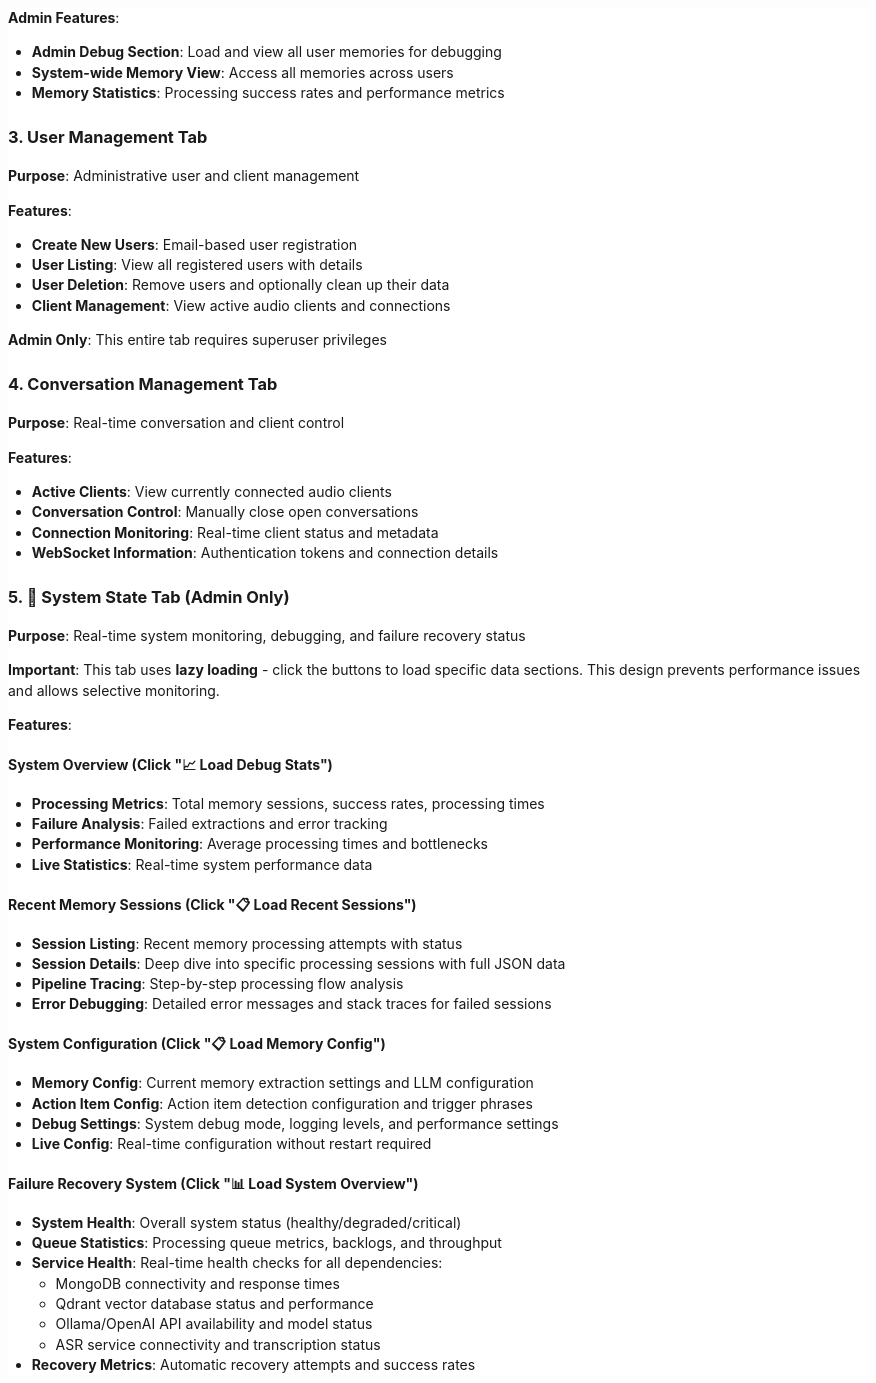 **Admin Features**:
- **Admin Debug Section**: Load and view all user memories for debugging
- **System-wide Memory View**: Access all memories across users
- **Memory Statistics**: Processing success rates and performance metrics

### 3. User Management Tab
**Purpose**: Administrative user and client management

**Features**:
- **Create New Users**: Email-based user registration
- **User Listing**: View all registered users with details
- **User Deletion**: Remove users and optionally clean up their data
- **Client Management**: View active audio clients and connections

**Admin Only**: This entire tab requires superuser privileges

### 4. Conversation Management Tab
**Purpose**: Real-time conversation and client control

**Features**:
- **Active Clients**: View currently connected audio clients
- **Conversation Control**: Manually close open conversations
- **Connection Monitoring**: Real-time client status and metadata
- **WebSocket Information**: Authentication tokens and connection details

### 5. 🔧 System State Tab (Admin Only)
**Purpose**: Real-time system monitoring, debugging, and failure recovery status

**Important**: This tab uses **lazy loading** - click the buttons to load specific data sections. This design prevents performance issues and allows selective monitoring.

**Features**:

#### System Overview (Click "📈 Load Debug Stats")
- **Processing Metrics**: Total memory sessions, success rates, processing times
- **Failure Analysis**: Failed extractions and error tracking  
- **Performance Monitoring**: Average processing times and bottlenecks
- **Live Statistics**: Real-time system performance data

#### Recent Memory Sessions (Click "📋 Load Recent Sessions")
- **Session Listing**: Recent memory processing attempts with status
- **Session Details**: Deep dive into specific processing sessions with full JSON data
- **Pipeline Tracing**: Step-by-step processing flow analysis
- **Error Debugging**: Detailed error messages and stack traces for failed sessions

#### System Configuration (Click "📋 Load Memory Config")
- **Memory Config**: Current memory extraction settings and LLM configuration
- **Action Item Config**: Action item detection configuration and trigger phrases
- **Debug Settings**: System debug mode, logging levels, and performance settings
- **Live Config**: Real-time configuration without restart required

#### Failure Recovery System (Click "📊 Load System Overview")
- **System Health**: Overall system status (healthy/degraded/critical)
- **Queue Statistics**: Processing queue metrics, backlogs, and throughput
- **Service Health**: Real-time health checks for all dependencies:
  - MongoDB connectivity and response times
  - Qdrant vector database status and performance
  - Ollama/OpenAI API availability and model status
  - ASR service connectivity and transcription status
- **Recovery Metrics**: Automatic recovery attempts and success rates
